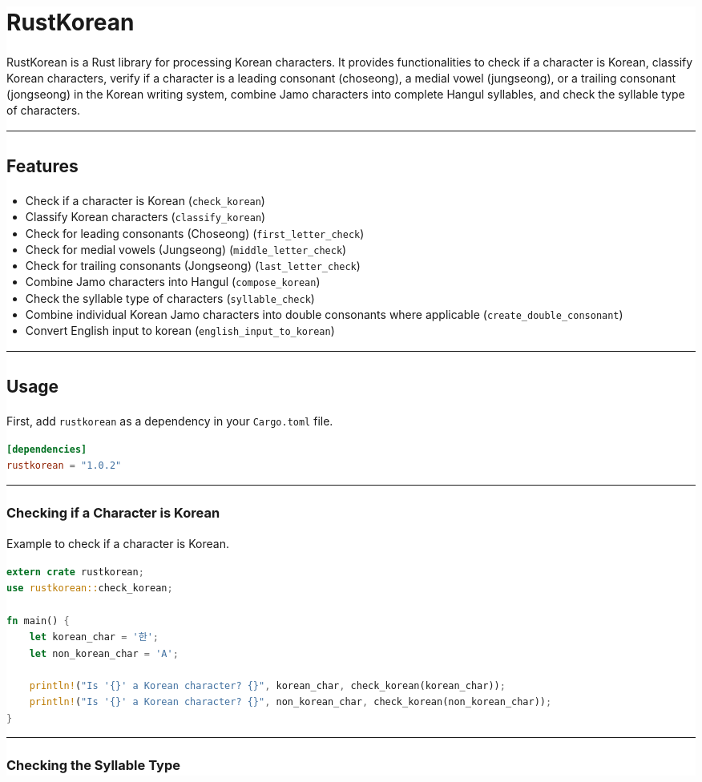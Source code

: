 # RustKorean
RustKorean is a Rust library for processing Korean characters. It provides functionalities to check if a character is Korean, classify Korean characters, verify if a character is a leading consonant (choseong), a medial vowel (jungseong), or a trailing consonant (jongseong) in the Korean writing system, combine Jamo characters into complete Hangul syllables, and check the syllable type of characters.
***

## Features

- Check if a character is Korean (`check_korean`)
- Classify Korean characters (`classify_korean`)
- Check for leading consonants (Choseong) (`first_letter_check`)
- Check for medial vowels (Jungseong) (`middle_letter_check`)
- Check for trailing consonants (Jongseong) (`last_letter_check`)
- Combine Jamo characters into Hangul (`compose_korean`)
- Check the syllable type of characters (`syllable_check`)
- Combine individual Korean Jamo characters into double consonants where applicable (`create_double_consonant`)
- Convert English input to korean (`english_input_to_korean`)
***

## Usage

First, add `rustkorean` as a dependency in your `Cargo.toml` file.

```toml
[dependencies]
rustkorean = "1.0.2"
```
***

### Checking if a Character is Korean

Example to check if a character is Korean.

```rust
extern crate rustkorean;
use rustkorean::check_korean;

fn main() {
    let korean_char = '한';
    let non_korean_char = 'A';

    println!("Is '{}' a Korean character? {}", korean_char, check_korean(korean_char));
    println!("Is '{}' a Korean character? {}", non_korean_char, check_korean(non_korean_char));
}
```
***
### Checking the Syllable Type
